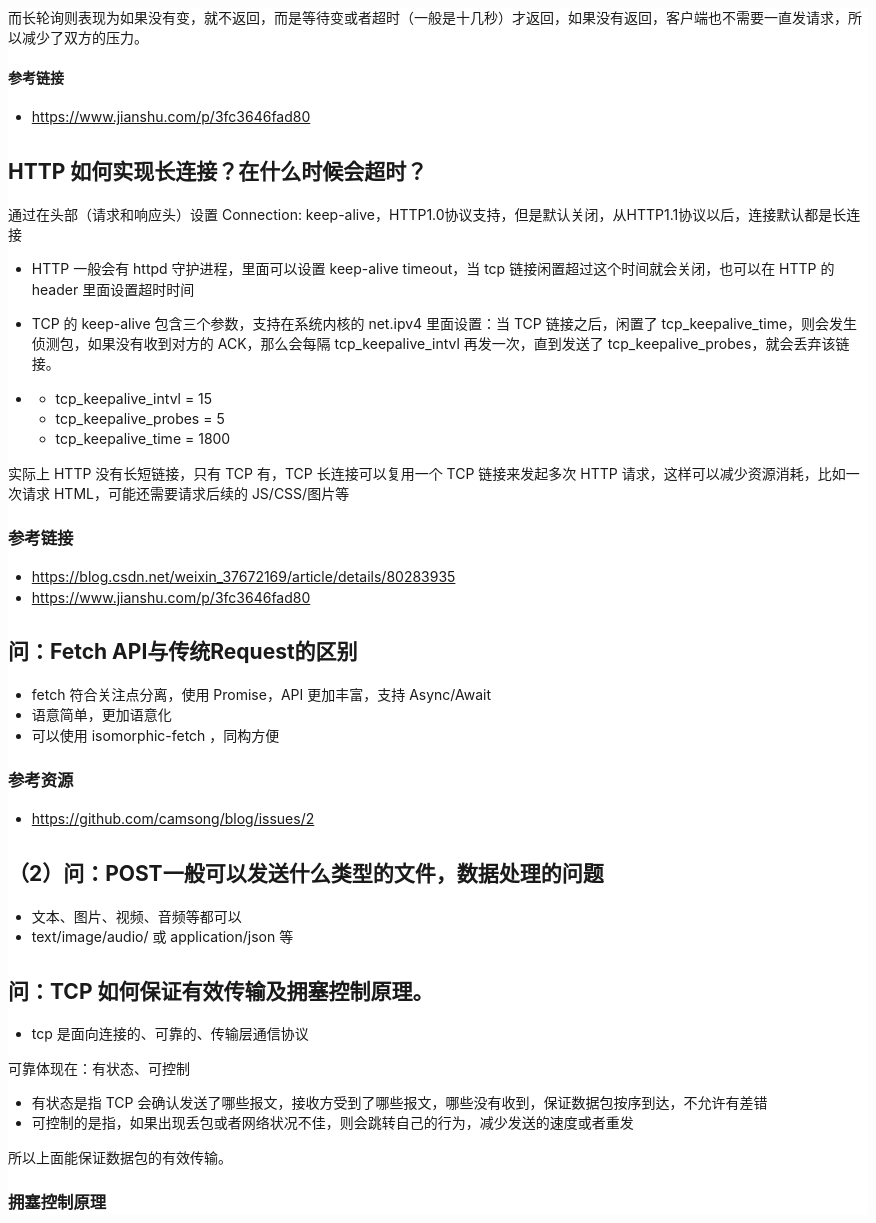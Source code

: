 而长轮询则表现为如果没有变，就不返回，而是等待变或者超时（一般是十几秒）才返回，如果没有返回，客户端也不需要一直发请求，所以减少了双方的压力。

#### 参考链接

- https://www.jianshu.com/p/3fc3646fad80

## HTTP 如何实现长连接？在什么时候会超时？

通过在头部（请求和响应头）设置 Connection: keep-alive，HTTP1.0协议支持，但是默认关闭，从HTTP1.1协议以后，连接默认都是长连接

- HTTP 一般会有 httpd 守护进程，里面可以设置 keep-alive timeout，当 tcp 链接闲置超过这个时间就会关闭，也可以在 HTTP 的 header 里面设置超时时间
- TCP 的 keep-alive 包含三个参数，支持在系统内核的 net.ipv4 里面设置：当 TCP 链接之后，闲置了 tcp_keepalive_time，则会发生侦测包，如果没有收到对方的 ACK，那么会每隔 tcp_keepalive_intvl 再发一次，直到发送了 tcp_keepalive_probes，就会丢弃该链接。

- - tcp_keepalive_intvl = 15
  - tcp_keepalive_probes = 5
  - tcp_keepalive_time = 1800

实际上 HTTP 没有长短链接，只有 TCP 有，TCP 长连接可以复用一个 TCP 链接来发起多次 HTTP 请求，这样可以减少资源消耗，比如一次请求 HTML，可能还需要请求后续的 JS/CSS/图片等

### 参考链接

- https://blog.csdn.net/weixin_37672169/article/details/80283935
- https://www.jianshu.com/p/3fc3646fad80

## 问：Fetch API与传统Request的区别

- fetch 符合关注点分离，使用 Promise，API 更加丰富，支持 Async/Await
- 语意简单，更加语意化
- 可以使用 isomorphic-fetch ，同构方便

### 参考资源

- https://github.com/camsong/blog/issues/2

## （2）问：POST一般可以发送什么类型的文件，数据处理的问题

- 文本、图片、视频、音频等都可以
- text/image/audio/ 或 application/json 等

## 问：TCP 如何保证有效传输及拥塞控制原理。

- tcp 是面向连接的、可靠的、传输层通信协议

可靠体现在：有状态、可控制

- 有状态是指 TCP 会确认发送了哪些报文，接收方受到了哪些报文，哪些没有收到，保证数据包按序到达，不允许有差错
- 可控制的是指，如果出现丢包或者网络状况不佳，则会跳转自己的行为，减少发送的速度或者重发

所以上面能保证数据包的有效传输。

### 拥塞控制原理
